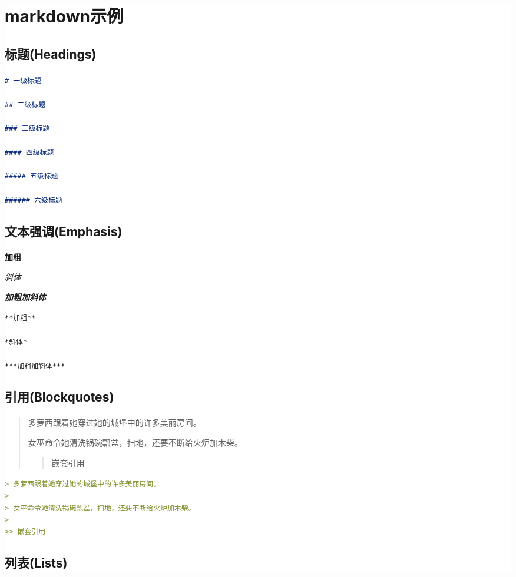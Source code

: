 # markdown示例

## 标题(Headings)

```markdown
# 一级标题

## 二级标题

### 三级标题

#### 四级标题

##### 五级标题

###### 六级标题
```

## 文本强调(Emphasis)

**加粗**

*斜体*

***加粗加斜体***

```markdown
**加粗**

*斜体*

***加粗加斜体***
```

## 引用(Blockquotes)

> 多萝西跟着她穿过她的城堡中的许多美丽房间。
>
> 女巫命令她清洗锅碗瓢盆，扫地，还要不断给火炉加木柴。
>
>> 嵌套引用

```markdown
> 多萝西跟着她穿过她的城堡中的许多美丽房间。
>
> 女巫命令她清洗锅碗瓢盆，扫地，还要不断给火炉加木柴。
>
>> 嵌套引用
```

## 列表(Lists)
